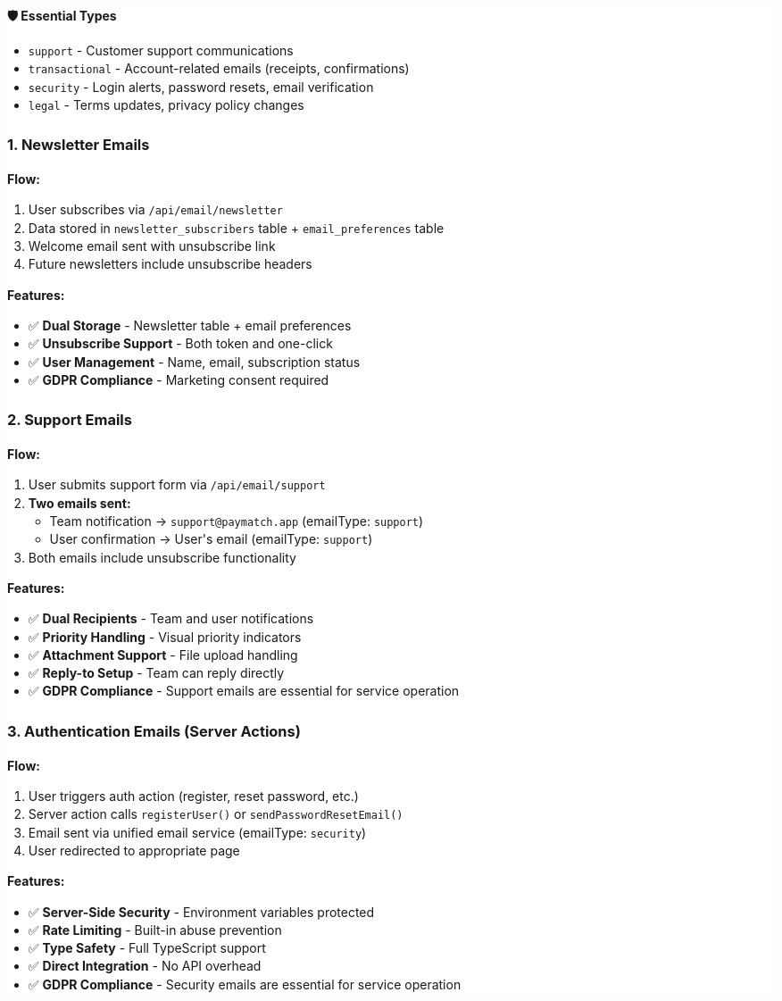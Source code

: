 #### **🛡️ Essential Types**

- `support` - Customer support communications
- `transactional` - Account-related emails (receipts, confirmations)
- `security` - Login alerts, password resets, email verification
- `legal` - Terms updates, privacy policy changes

### 1. **Newsletter Emails**

**Flow:**

1. User subscribes via `/api/email/newsletter`
2. Data stored in `newsletter_subscribers` table + `email_preferences` table
3. Welcome email sent with unsubscribe link
4. Future newsletters include unsubscribe headers

**Features:**

- ✅ **Dual Storage** - Newsletter table + email preferences
- ✅ **Unsubscribe Support** - Both token and one-click
- ✅ **User Management** - Name, email, subscription status
- ✅ **GDPR Compliance** - Marketing consent required

### 2. **Support Emails**

**Flow:**

1. User submits support form via `/api/email/support`
2. **Two emails sent:**
   - Team notification → `support@paymatch.app` (emailType: `support`)
   - User confirmation → User's email (emailType: `support`)
3. Both emails include unsubscribe functionality

**Features:**

- ✅ **Dual Recipients** - Team and user notifications
- ✅ **Priority Handling** - Visual priority indicators
- ✅ **Attachment Support** - File upload handling
- ✅ **Reply-to Setup** - Team can reply directly
- ✅ **GDPR Compliance** - Support emails are essential for service operation

### 3. **Authentication Emails** (Server Actions)

**Flow:**

1. User triggers auth action (register, reset password, etc.)
2. Server action calls `registerUser()` or `sendPasswordResetEmail()`
3. Email sent via unified email service (emailType: `security`)
4. User redirected to appropriate page

**Features:**

- ✅ **Server-Side Security** - Environment variables protected
- ✅ **Rate Limiting** - Built-in abuse prevention
- ✅ **Type Safety** - Full TypeScript support
- ✅ **Direct Integration** - No API overhead
- ✅ **GDPR Compliance** - Security emails are essential for service operation
